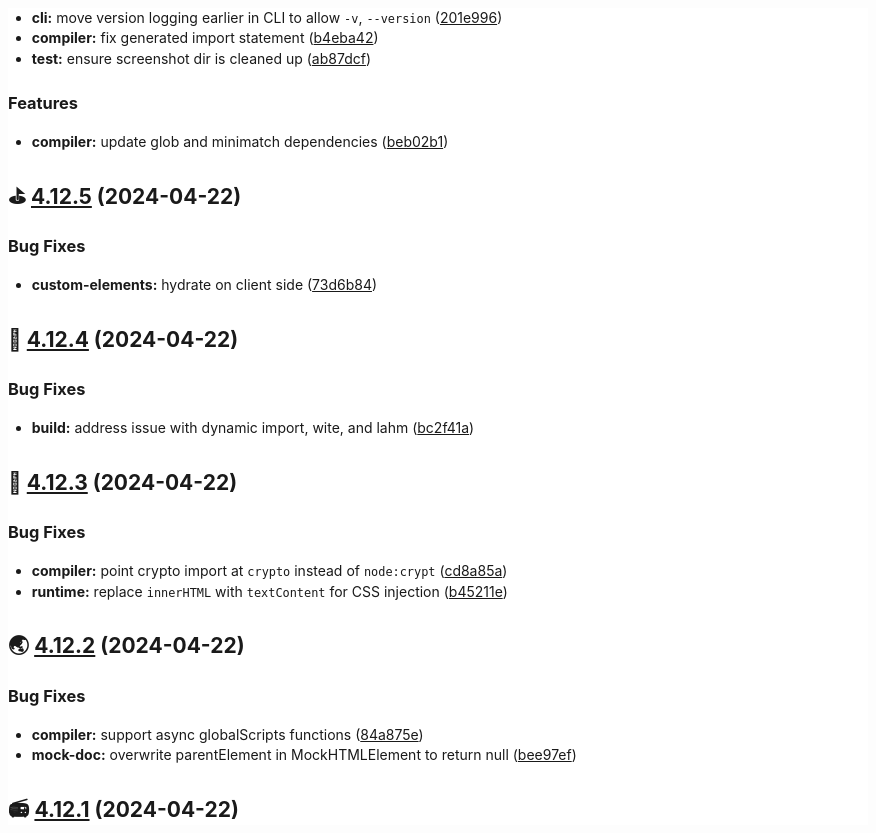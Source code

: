- **cli:** move version logging earlier in CLI to allow `-v`, `--version` ([201e996](https://github.com/rindojs/rindo/commit/201e996ff770eb2a58a4c5b5e34c616e096d7ede))
- **compiler:** fix generated import statement ([b4eba42](https://github.com/rindojs/rindo/commit/b4eba4258acd817aa359a83046a326456a60f2ab))
- **test:** ensure screenshot dir is cleaned up ([ab87dcf](https://github.com/rindojs/rindo/commit/ab87dcfc34d7595b91ab0db92aaaf1076268fb83))

### Features

- **compiler:** update glob and minimatch dependencies ([beb02b1](https://github.com/rindojs/rindo/commit/beb02b10d72467cec3971ff384f80cef70f1741f))

## ⛳️ [4.12.5](https://github.com/rindojs/rindo/compare/v4.12.4...v4.12.5) (2024-04-22)

### Bug Fixes

- **custom-elements:** hydrate on client side ([73d6b84](https://github.com/rindojs/rindo/commit/73d6b84821125908e4ae99363489bfb53fda415c))

## 👒 [4.12.4](https://github.com/rindojs/rindo/compare/v4.12.3...v4.12.4) (2024-04-22)

### Bug Fixes

- **build:** address issue with dynamic import, wite, and lahm ([bc2f41a](https://github.com/rindojs/rindo/commit/bc2f41a1ed9571c3ab5b57392c241cd1cf3c8d7d))

## 🚃 [4.12.3](https://github.com/rindojs/rindo/compare/v4.12.2...v4.12.3) (2024-04-22)

### Bug Fixes

- **compiler:** point crypto import at `crypto` instead of `node:crypt` ([cd8a85a](https://github.com/rindojs/rindo/commit/cd8a85aa13e18ccaff4f2846ffb9f4a7bf1155b1))
- **runtime:** replace `innerHTML` with `textContent` for CSS injection ([b45211e](https://github.com/rindojs/rindo/commit/b45211e3beae40b968d383778cdf3a95022cc41b))

## 🌏 [4.12.2](https://github.com/rindojs/rindo/compare/v4.12.1...v4.12.2) (2024-04-22)

### Bug Fixes

- **compiler:** support async globalScripts functions ([84a875e](https://github.com/rindojs/rindo/commit/84a875e18731888217b2208711fc4ca67dfdae5b))
- **mock-doc:** overwrite parentElement in MockHTMLElement to return null ([bee97ef](https://github.com/rindojs/rindo/commit/bee97ef65dcb9590e2d607aea76adfaca1e299bc))

## 📻 [4.12.1](https://github.com/rindojs/rindo/compare/v4.12.0...v4.12.1) (2024-04-22)
